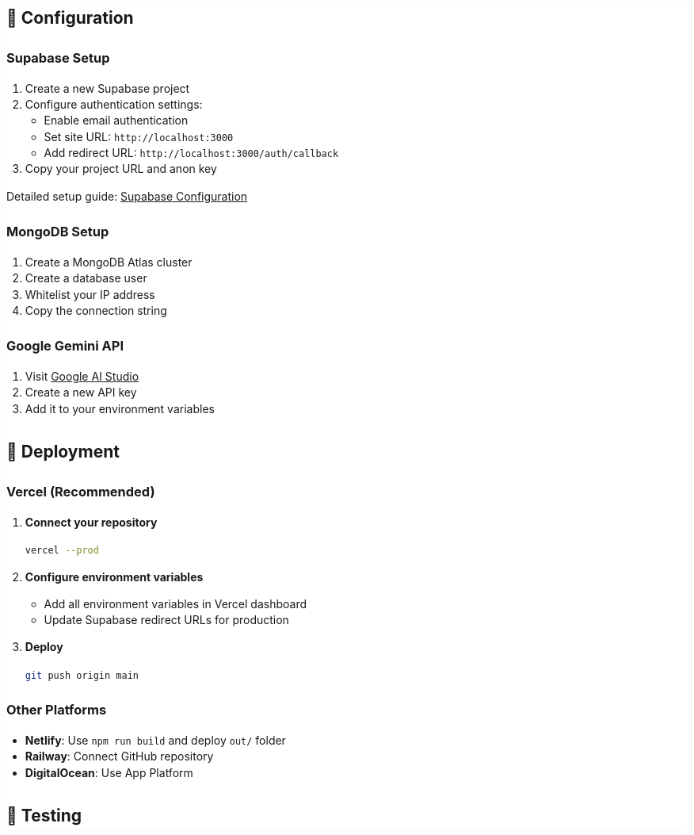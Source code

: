 ## 🔧 Configuration

### Supabase Setup

1. Create a new Supabase project
2. Configure authentication settings:
   - Enable email authentication
   - Set site URL: `http://localhost:3000`
   - Add redirect URL: `http://localhost:3000/auth/callback`
3. Copy your project URL and anon key

Detailed setup guide: [Supabase Configuration](./docs/supabase-setup.md)

### MongoDB Setup

1. Create a MongoDB Atlas cluster
2. Create a database user
3. Whitelist your IP address
4. Copy the connection string

### Google Gemini API

1. Visit [Google AI Studio](https://makersuite.google.com/app/apikey)
2. Create a new API key
3. Add it to your environment variables

## 🚀 Deployment

### Vercel (Recommended)

1. **Connect your repository**
   ```bash
   vercel --prod
   ```

2. **Configure environment variables**
   - Add all environment variables in Vercel dashboard
   - Update Supabase redirect URLs for production

3. **Deploy**
   ```bash
   git push origin main
   ```

### Other Platforms

- **Netlify**: Use `npm run build` and deploy `out/` folder
- **Railway**: Connect GitHub repository
- **DigitalOcean**: Use App Platform

## 🧪 Testing
